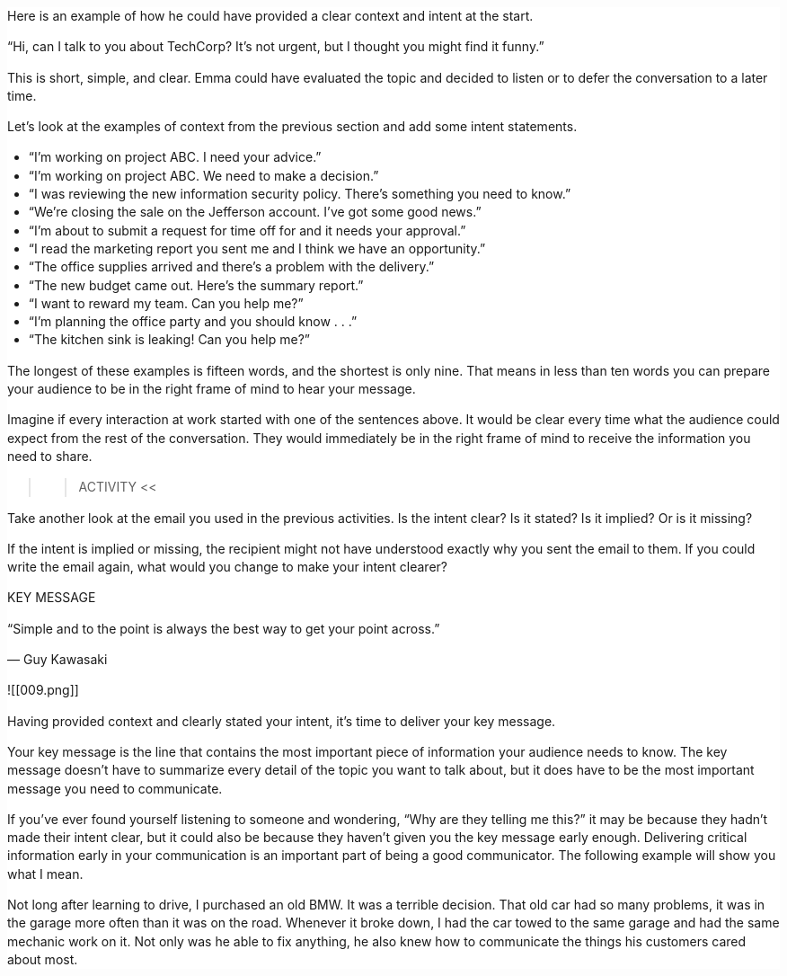 Here is an example of how he could have provided a clear context and intent at the start.

“Hi, can I talk to you about TechCorp? It’s not urgent, but I thought you might find it funny.”

This is short, simple, and clear. Emma could have evaluated the topic and decided to listen or to defer the conversation to a later time.

Let’s look at the examples of context from the previous section and add some intent statements.

- “I’m working on project ABC. I need your advice.”
- “I’m working on project ABC. We need to make a decision.”
- “I was reviewing the new information security policy. There’s something you need to know.”
- “We’re closing the sale on the Jefferson account. I’ve got some good news.”
- “I’m about to submit a request for time off for and it needs your approval.”
- “I read the marketing report you sent me and I think we have an opportunity.”
- “The office supplies arrived and there’s a problem with the delivery.”
- “The new budget came out. Here’s the summary report.”
- “I want to reward my team. Can you help me?”
- “I’m planning the office party and you should know . . .”
- “The kitchen sink is leaking! Can you help me?”

The longest of these examples is fifteen words, and the shortest is only nine. That means in less than ten words you can prepare your audience to be in the right frame of mind to hear your message.

Imagine if every interaction at work started with one of the sentences above. It would be clear every time what the audience could expect from the rest of the conversation. They would immediately be in the right frame of mind to receive the information you need to share.

>> ACTIVITY <<

Take another look at the email you used in the previous activities. Is the intent clear? Is it stated? Is it implied? Or is it missing?

If the intent is implied or missing, the recipient might not have understood exactly why you sent the email to them. If you could write the email again, what would you change to make your intent clearer?

KEY MESSAGE

“Simple and to the point is always the best way to get your point across.”

— Guy Kawasaki

![[009.png]]

Having provided context and clearly stated your intent, it’s time to deliver your key message.

Your key message is the line that contains the most important piece of information your audience needs to know. The key message doesn’t have to summarize every detail of the topic you want to talk about, but it does have to be the most important message you need to communicate.

If you’ve ever found yourself listening to someone and wondering, “Why are they telling me this?” it may be because they hadn’t made their intent clear, but it could also be because they haven’t given you the key message early enough. Delivering critical information early in your communication is an important part of being a good communicator. The following example will show you what I mean.

Not long after learning to drive, I purchased an old BMW. It was a terrible decision. That old car had so many problems, it was in the garage more often than it was on the road. Whenever it broke down, I had the car towed to the same garage and had the same mechanic work on it. Not only was he able to fix anything, he also knew how to communicate the things his customers cared about most.
